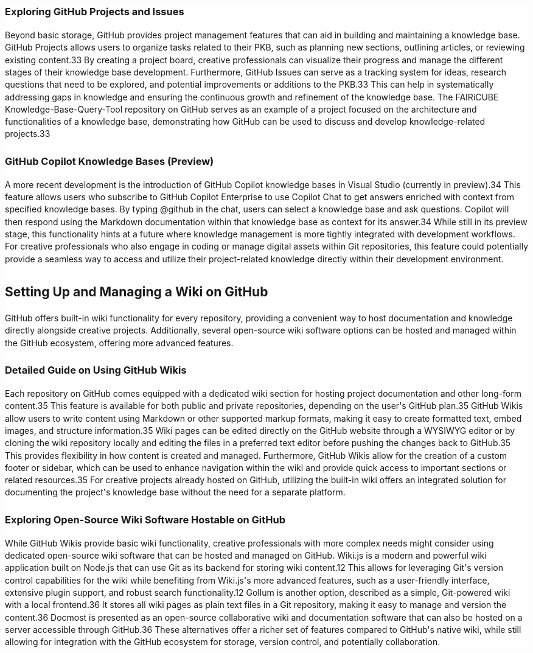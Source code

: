 ### **Exploring GitHub Projects and Issues**

Beyond basic storage, GitHub provides project management features that can aid in building and maintaining a knowledge base. GitHub Projects allows users to organize tasks related to their PKB, such as planning new sections, outlining articles, or reviewing existing content.33 By creating a project board, creative professionals can visualize their progress and manage the different stages of their knowledge base development. Furthermore, GitHub Issues can serve as a tracking system for ideas, research questions that need to be explored, and potential improvements or additions to the PKB.33 This can help in systematically addressing gaps in knowledge and ensuring the continuous growth and refinement of the knowledge base. The FAIRiCUBE Knowledge-Base-Query-Tool repository on GitHub serves as an example of a project focused on the architecture and functionalities of a knowledge base, demonstrating how GitHub can be used to discuss and develop knowledge-related projects.33

### **GitHub Copilot Knowledge Bases (Preview)**

A more recent development is the introduction of GitHub Copilot knowledge bases in Visual Studio (currently in preview).34 This feature allows users who subscribe to GitHub Copilot Enterprise to use Copilot Chat to get answers enriched with context from specified knowledge bases. By typing @github in the chat, users can select a knowledge base and ask questions. Copilot will then respond using the Markdown documentation within that knowledge base as context for its answer.34 While still in its preview stage, this functionality hints at a future where knowledge management is more tightly integrated with development workflows. For creative professionals who also engage in coding or manage digital assets within Git repositories, this feature could potentially provide a seamless way to access and utilize their project-related knowledge directly within their development environment.

## **Setting Up and Managing a Wiki on GitHub**

GitHub offers built-in wiki functionality for every repository, providing a convenient way to host documentation and knowledge directly alongside creative projects. Additionally, several open-source wiki software options can be hosted and managed within the GitHub ecosystem, offering more advanced features.

### **Detailed Guide on Using GitHub Wikis**

Each repository on GitHub comes equipped with a dedicated wiki section for hosting project documentation and other long-form content.35 This feature is available for both public and private repositories, depending on the user's GitHub plan.35 GitHub Wikis allow users to write content using Markdown or other supported markup formats, making it easy to create formatted text, embed images, and structure information.35 Wiki pages can be edited directly on the GitHub website through a WYSIWYG editor or by cloning the wiki repository locally and editing the files in a preferred text editor before pushing the changes back to GitHub.35 This provides flexibility in how content is created and managed. Furthermore, GitHub Wikis allow for the creation of a custom footer or sidebar, which can be used to enhance navigation within the wiki and provide quick access to important sections or related resources.35 For creative projects already hosted on GitHub, utilizing the built-in wiki offers an integrated solution for documenting the project's knowledge base without the need for a separate platform.

### **Exploring Open-Source Wiki Software Hostable on GitHub**

While GitHub Wikis provide basic wiki functionality, creative professionals with more complex needs might consider using dedicated open-source wiki software that can be hosted and managed on GitHub. Wiki.js is a modern and powerful wiki application built on Node.js that can use Git as its backend for storing wiki content.12 This allows for leveraging Git's version control capabilities for the wiki while benefiting from Wiki.js's more advanced features, such as a user-friendly interface, extensive plugin support, and robust search functionality.12 Gollum is another option, described as a simple, Git-powered wiki with a local frontend.36 It stores all wiki pages as plain text files in a Git repository, making it easy to manage and version the content.36 Docmost is presented as an open-source collaborative wiki and documentation software that can also be hosted on a server accessible through GitHub.36 These alternatives offer a richer set of features compared to GitHub's native wiki, while still allowing for integration with the GitHub ecosystem for storage, version control, and potentially collaboration.
